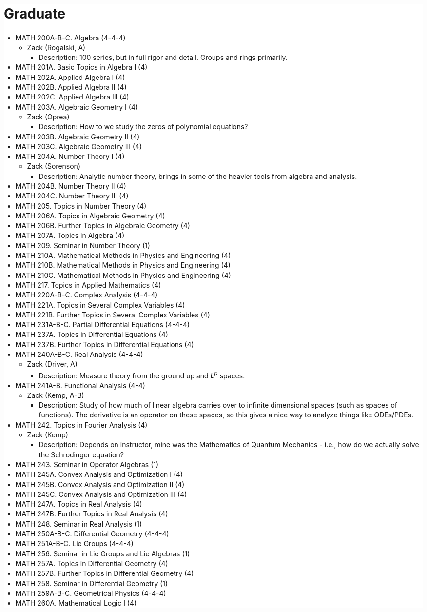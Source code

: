 # Graduate

- MATH 200A-B-C. Algebra (4-4-4)
    - Zack (Rogalski, A)
        - Description: 100 series, but in full rigor and detail. Groups and rings primarily.
- MATH 201A. Basic Topics in Algebra I (4)
- MATH 202A. Applied Algebra I (4)
- MATH 202B. Applied Algebra II (4)
- MATH 202C. Applied Algebra III (4)
- MATH 203A. Algebraic Geometry I (4)
    - Zack (Oprea)
        - Description: How to we study the zeros of polynomial equations?
- MATH 203B. Algebraic Geometry II (4)
- MATH 203C. Algebraic Geometry III (4)
- MATH 204A. Number Theory I (4)
    - Zack (Sorenson)
        - Description: Analytic number theory, brings in some of the heavier tools from algebra and analysis.
- MATH 204B. Number Theory II (4)
- MATH 204C. Number Theory III (4)
- MATH 205. Topics in Number Theory (4)
- MATH 206A. Topics in Algebraic Geometry (4)
- MATH 206B. Further Topics in Algebraic Geometry (4)
- MATH 207A. Topics in Algebra (4)
- MATH 209. Seminar in Number Theory (1)
- MATH 210A. Mathematical Methods in Physics and Engineering (4)
- MATH 210B. Mathematical Methods in Physics and Engineering (4)
- MATH 210C. Mathematical Methods in Physics and Engineering (4)
- MATH 217. Topics in Applied Mathematics (4)
- MATH 220A-B-C. Complex Analysis (4-4-4)
- MATH 221A. Topics in Several Complex Variables (4)
- MATH 221B. Further Topics in Several Complex Variables (4)
- MATH 231A-B-C. Partial Differential Equations (4-4-4)
- MATH 237A. Topics in Differential Equations (4)
- MATH 237B. Further Topics in Differential Equations (4)
- MATH 240A-B-C. Real Analysis (4-4-4)
    - Zack (Driver, A)
        - Description: Measure theory from the ground up and $L^p$ spaces.
- MATH 241A-B. Functional Analysis (4-4)
    - Zack (Kemp, A-B)
        - Description: Study of how much of linear algebra carries over to infinite dimensional spaces (such as spaces of functions). The derivative is an operator on these spaces, so this gives a nice way to analyze things like ODEs/PDEs.
- MATH 242. Topics in Fourier Analysis (4)
    - Zack (Kemp)
        - Description: Depends on instructor, mine was the Mathematics of Quantum Mechanics - i.e., how do we actually solve the Schrodinger equation?
- MATH 243. Seminar in Operator Algebras (1)
- MATH 245A. Convex Analysis and Optimization I (4)
- MATH 245B. Convex Analysis and Optimization II (4)
- MATH 245C. Convex Analysis and Optimization III (4)
- MATH 247A. Topics in Real Analysis (4)
- MATH 247B. Further Topics in Real Analysis (4)
- MATH 248. Seminar in Real Analysis (1)
- MATH 250A-B-C. Differential Geometry (4-4-4)
- MATH 251A-B-C. Lie Groups (4-4-4)
- MATH 256. Seminar in Lie Groups and Lie Algebras (1)
- MATH 257A. Topics in Differential Geometry (4)
- MATH 257B. Further Topics in Differential Geometry (4)
- MATH 258. Seminar in Differential Geometry (1)
- MATH 259A-B-C. Geometrical Physics (4-4-4)
- MATH 260A. Mathematical Logic I (4)